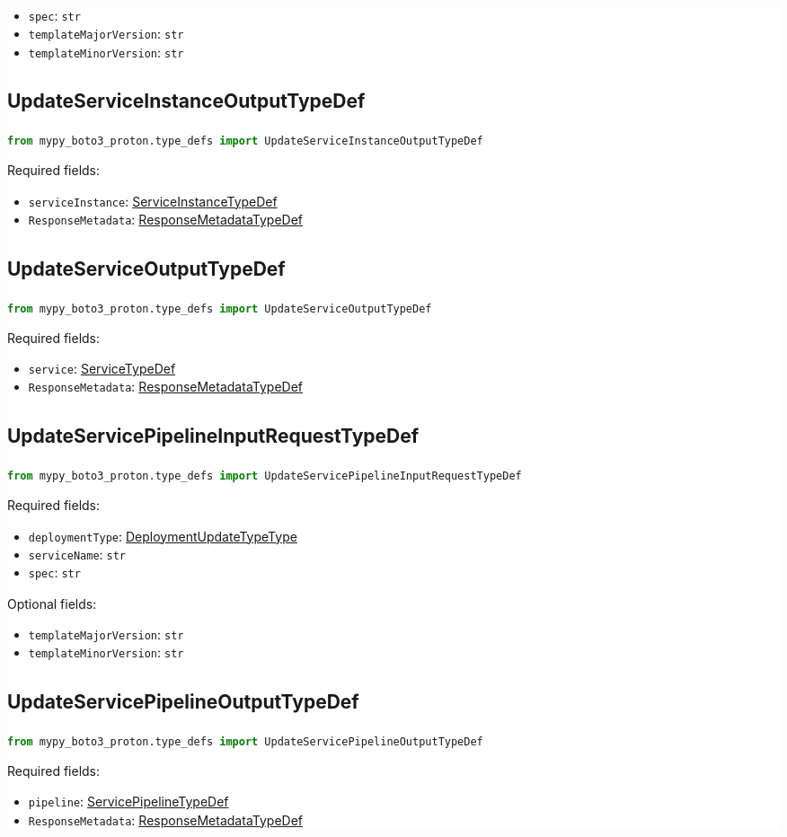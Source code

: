 - `spec`: `str`
- `templateMajorVersion`: `str`
- `templateMinorVersion`: `str`

## UpdateServiceInstanceOutputTypeDef

```python
from mypy_boto3_proton.type_defs import UpdateServiceInstanceOutputTypeDef
```

Required fields:

- `serviceInstance`:
  [ServiceInstanceTypeDef](./type_defs.md#serviceinstancetypedef)
- `ResponseMetadata`:
  [ResponseMetadataTypeDef](./type_defs.md#responsemetadatatypedef)

## UpdateServiceOutputTypeDef

```python
from mypy_boto3_proton.type_defs import UpdateServiceOutputTypeDef
```

Required fields:

- `service`: [ServiceTypeDef](./type_defs.md#servicetypedef)
- `ResponseMetadata`:
  [ResponseMetadataTypeDef](./type_defs.md#responsemetadatatypedef)

## UpdateServicePipelineInputRequestTypeDef

```python
from mypy_boto3_proton.type_defs import UpdateServicePipelineInputRequestTypeDef
```

Required fields:

- `deploymentType`:
  [DeploymentUpdateTypeType](./literals.md#deploymentupdatetypetype)
- `serviceName`: `str`
- `spec`: `str`

Optional fields:

- `templateMajorVersion`: `str`
- `templateMinorVersion`: `str`

## UpdateServicePipelineOutputTypeDef

```python
from mypy_boto3_proton.type_defs import UpdateServicePipelineOutputTypeDef
```

Required fields:

- `pipeline`: [ServicePipelineTypeDef](./type_defs.md#servicepipelinetypedef)
- `ResponseMetadata`:
  [ResponseMetadataTypeDef](./type_defs.md#responsemetadatatypedef)
